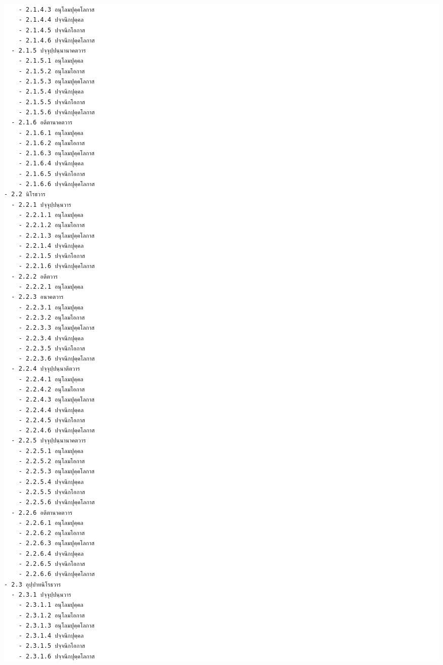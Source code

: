         - 2.1.4.3 อนุโลมปุคฺคโลกาส
        - 2.1.4.4 ปจฺจนีกปุคฺคล
        - 2.1.4.5 ปจฺจนีกโอกาส
        - 2.1.4.6 ปจฺจนีกปุคฺคโลกาส
      - 2.1.5 ปจฺจุปฺปนฺนานาคตวาร
        - 2.1.5.1 อนุโลมปุคฺคล
        - 2.1.5.2 อนุโลมโอกาส
        - 2.1.5.3 อนุโลมปุคฺคโลกาส
        - 2.1.5.4 ปจฺจนีกปุคฺคล
        - 2.1.5.5 ปจฺจนีกโอกาส
        - 2.1.5.6 ปจฺจนีกปุคฺคโลกาส
      - 2.1.6 อตีตานาคตวาร
        - 2.1.6.1 อนุโลมปุคฺคล
        - 2.1.6.2 อนุโลมโอกาส
        - 2.1.6.3 อนุโลมปุคฺคโลกาส
        - 2.1.6.4 ปจฺจนีกปุคฺคล
        - 2.1.6.5 ปจฺจนีกโอกาส
        - 2.1.6.6 ปจฺจนีกปุคฺคโลกาส
    - 2.2 นิโรธวาร
      - 2.2.1 ปจฺจุปฺปนฺนวาร
        - 2.2.1.1 อนุโลมปุคฺคล
        - 2.2.1.2 อนุโลมโอกาส
        - 2.2.1.3 อนุโลมปุคฺคโลกาส
        - 2.2.1.4 ปจฺจนีกปุคฺคล
        - 2.2.1.5 ปจฺจนีกโอกาส
        - 2.2.1.6 ปจฺจนีกปุคฺคโลกาส
      - 2.2.2 อตีตวาร
        - 2.2.2.1 อนุโลมปุคฺคล
      - 2.2.3 อนาคตวาร
        - 2.2.3.1 อนุโลมปุคฺคล
        - 2.2.3.2 อนุโลมโอกาส
        - 2.2.3.3 อนุโลมปุคฺคโลกาส
        - 2.2.3.4 ปจฺจนีกปุคฺคล
        - 2.2.3.5 ปจฺจนีกโอกาส
        - 2.2.3.6 ปจฺจนีกปุคฺคโลกาส
      - 2.2.4 ปจฺจุปฺปนฺนาตีตวาร
        - 2.2.4.1 อนุโลมปุคฺคล
        - 2.2.4.2 อนุโลมโอกาส
        - 2.2.4.3 อนุโลมปุคฺคโลกาส
        - 2.2.4.4 ปจฺจนีกปุคฺคล
        - 2.2.4.5 ปจฺจนีกโอกาส
        - 2.2.4.6 ปจฺจนีกปุคฺคโลกาส
      - 2.2.5 ปจฺจุปฺปนฺนานาคตวาร
        - 2.2.5.1 อนุโลมปุคฺคล
        - 2.2.5.2 อนุโลมโอกาส
        - 2.2.5.3 อนุโลมปุคฺคโลกาส
        - 2.2.5.4 ปจฺจนีกปุคฺคล
        - 2.2.5.5 ปจฺจนีกโอกาส
        - 2.2.5.6 ปจฺจนีกปุคฺคโลกาส
      - 2.2.6 อตีตานาคตวาร
        - 2.2.6.1 อนุโลมปุคฺคล
        - 2.2.6.2 อนุโลมโอกาส
        - 2.2.6.3 อนุโลมปุคฺคโลกาส
        - 2.2.6.4 ปจฺจนีกปุคฺคล
        - 2.2.6.5 ปจฺจนีกโอกาส
        - 2.2.6.6 ปจฺจนีกปุคฺคโลกาส
    - 2.3 อุปฺปาทนิโรธวาร
      - 2.3.1 ปจฺจุปฺปนฺนวาร
        - 2.3.1.1 อนุโลมปุคฺคล
        - 2.3.1.2 อนุโลมโอกาส
        - 2.3.1.3 อนุโลมปุคฺคโลกาส
        - 2.3.1.4 ปจฺจนีกปุคฺคล
        - 2.3.1.5 ปจฺจนีกโอกาส
        - 2.3.1.6 ปจฺจนีกปุคฺคโลกาส